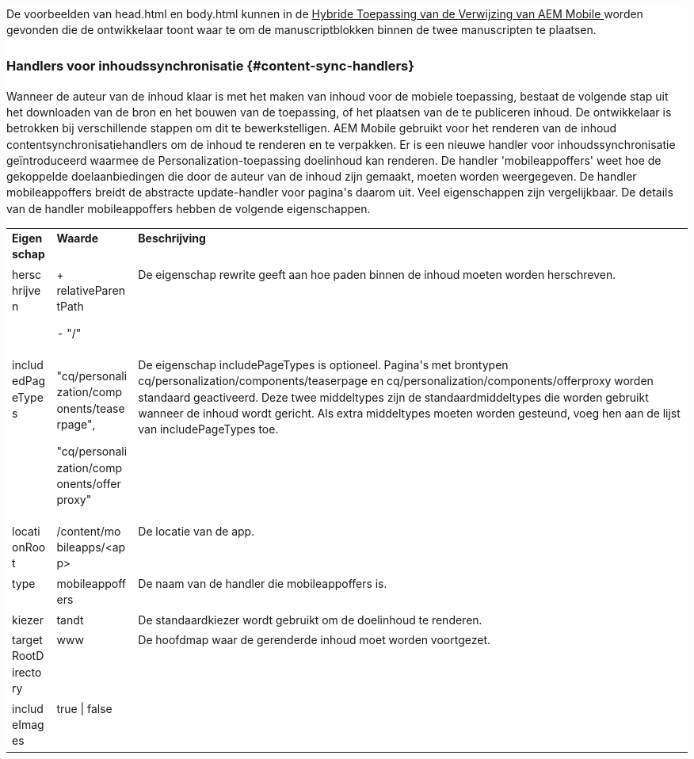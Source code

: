 De voorbeelden van head.html en body.html kunnen in de [ Hybride Toepassing van de Verwijzing van AEM Mobile ](https://github.com/Adobe-Marketing-Cloud-Apps/aem-mobile-hybrid-reference) worden gevonden die de ontwikkelaar toont waar te om de manuscriptblokken binnen de twee manuscripten te plaatsen.

### Handlers voor inhoudssynchronisatie {#content-sync-handlers}

Wanneer de auteur van de inhoud klaar is met het maken van inhoud voor de mobiele toepassing, bestaat de volgende stap uit het downloaden van de bron en het bouwen van de toepassing, of het plaatsen van de te publiceren inhoud. De ontwikkelaar is betrokken bij verschillende stappen om dit te bewerkstelligen. AEM Mobile gebruikt voor het renderen van de inhoud contentsynchronisatiehandlers om de inhoud te renderen en te verpakken. Er is een nieuwe handler voor inhoudssynchronisatie geïntroduceerd waarmee de Personalization-toepassing doelinhoud kan renderen. De handler &#39;mobileappoffers&#39; weet hoe de gekoppelde doelaanbiedingen die door de auteur van de inhoud zijn gemaakt, moeten worden weergegeven. De handler mobileappoffers breidt de abstracte update-handler voor pagina&#39;s daarom uit. Veel eigenschappen zijn vergelijkbaar. De details van de handler mobileappoffers hebben de volgende eigenschappen.

<table>
 <tbody>
  <tr>
   <td><strong>Eigenschap</strong></td>
   <td><strong>Waarde</strong></td>
   <td><strong>Beschrijving</strong></td>
  </tr>
  <tr>
   <td>herschrijven</td>
   <td>+ relativeParentPath<p> - "/"</p> </td>
   <td>De eigenschap rewrite geeft aan hoe paden binnen de inhoud moeten worden herschreven.</td>
  </tr>
  <tr>
   <td>includedPageTypes</td>
   <td><p>"cq/personalization/components/teaserpage",</p> <p>"cq/personalization/components/offerproxy"</p> </td>
   <td>De eigenschap includePageTypes is optioneel. Pagina's met brontypen cq/personalization/components/teaserpage en cq/personalization/components/offerproxy worden standaard geactiveerd. Deze twee middeltypes zijn de standaardmiddeltypes die worden gebruikt wanneer de inhoud wordt gericht. Als extra middeltypes moeten worden gesteund, voeg hen aan de lijst van includePageTypes toe.</td>
  </tr>
  <tr>
   <td>locationRoot</td>
   <td>/content/mobileapps/&lt;app&gt;</td>
   <td>De locatie van de app.</td>
  </tr>
  <tr>
   <td>type</td>
   <td>mobileappoffers</td>
   <td>De naam van de handler die mobileappoffers is.</td>
  </tr>
  <tr>
   <td>kiezer</td>
   <td>tandt</td>
   <td>De standaardkiezer wordt gebruikt om de doelinhoud te renderen. </td>
  </tr>
  <tr>
   <td>targetRootDirectory</td>
   <td>www</td>
   <td>De hoofdmap waar de gerenderde inhoud moet worden voortgezet.</td>
  </tr>
  <tr>
   <td>includeImages</td>
   <td>true | false</td>